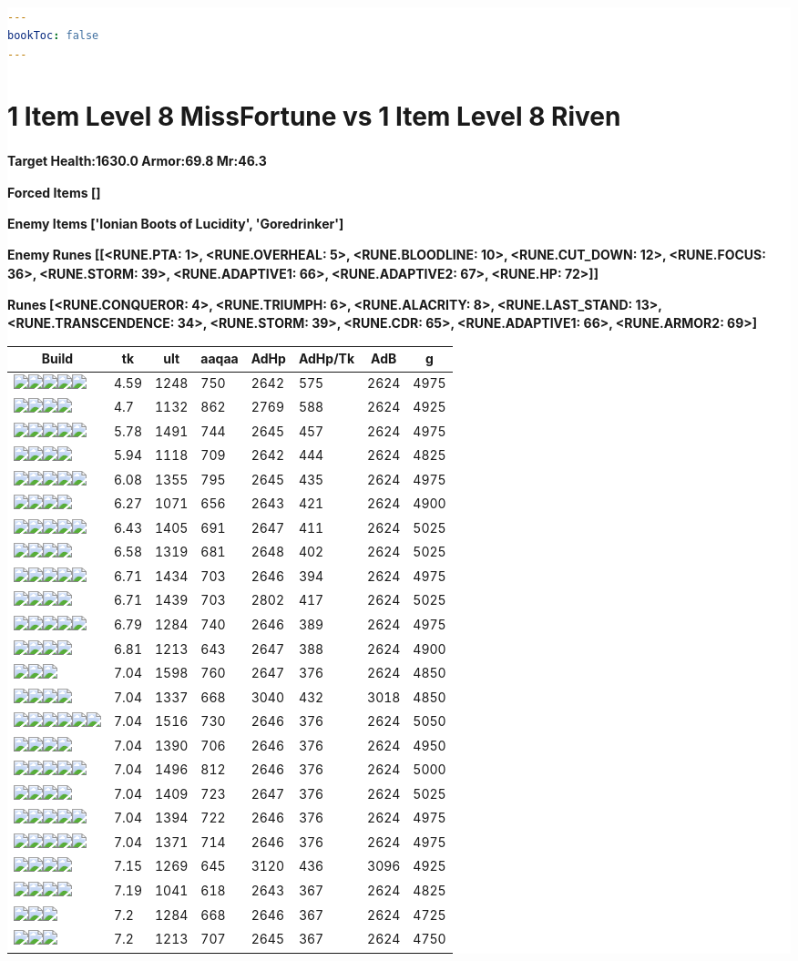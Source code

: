 ```yaml
---
bookToc: false
---
```


# 1 Item Level 8 MissFortune vs 1 Item Level 8 Riven

**Target Health:1630.0 Armor:69.8 Mr:46.3**


**Forced Items []**


**Enemy Items ['Ionian Boots of Lucidity', 'Goredrinker']**


**Enemy Runes [[<RUNE.PTA: 1>, <RUNE.OVERHEAL: 5>, <RUNE.BLOODLINE: 10>, <RUNE.CUT_DOWN: 12>, <RUNE.FOCUS: 36>, <RUNE.STORM: 39>, <RUNE.ADAPTIVE1: 66>, <RUNE.ADAPTIVE2: 67>, <RUNE.HP: 72>]]**


**Runes [<RUNE.CONQUEROR: 4>, <RUNE.TRIUMPH: 6>, <RUNE.ALACRITY: 8>, <RUNE.LAST_STAND: 13>, <RUNE.TRANSCENDENCE: 34>, <RUNE.STORM: 39>, <RUNE.CDR: 65>, <RUNE.ADAPTIVE1: 66>, <RUNE.ARMOR2: 69>]**




Build | tk | ult | aaqaa | AdHp | AdHp/Tk | AdB | g
-|-|-|-|-|-|-|-
![](/item/6672.png)![](/item/1001.png)![](/item/1055.png)![](/item/1037.png)![](/item/1036.png)|4.59|1248|750|2642|575|2624|4975
![](/item/3153.png)![](/item/1001.png)![](/item/1055.png)![](/item/1037.png)|4.7|1132|862|2769|588|2624|4925
![](/item/6676.png)![](/item/1001.png)![](/item/1055.png)![](/item/1037.png)![](/item/1036.png)|5.78|1491|744|2645|457|2624|4975
![](/item/3124.png)![](/item/1001.png)![](/item/1055.png)![](/item/1037.png)|5.94|1118|709|2642|444|2624|4825
![](/item/3095.png)![](/item/1001.png)![](/item/1055.png)![](/item/1037.png)![](/item/1036.png)|6.08|1355|795|2645|435|2624|4975
![](/item/3085.png)![](/item/1055.png)![](/item/1038.png)![](/item/1036.png)|6.27|1071|656|2643|421|2624|4900
![](/item/3006.png)![](/item/1055.png)![](/item/1038.png)![](/item/1038.png)![](/item/1037.png)|6.43|1405|691|2647|411|2624|5025
![](/item/6675.png)![](/item/1001.png)![](/item/1055.png)![](/item/1037.png)|6.58|1319|681|2648|402|2624|5025
![](/item/6696.png)![](/item/1001.png)![](/item/1055.png)![](/item/1037.png)![](/item/1036.png)|6.71|1434|703|2646|394|2624|4975
![](/item/3074.png)![](/item/1001.png)![](/item/1055.png)![](/item/1037.png)|6.71|1439|703|2802|417|2624|5025
![](/item/3087.png)![](/item/1001.png)![](/item/1055.png)![](/item/1037.png)![](/item/1036.png)|6.79|1284|740|2646|389|2624|4975
![](/item/3046.png)![](/item/1055.png)![](/item/1038.png)![](/item/1036.png)|6.81|1213|643|2647|388|2624|4900
![](/item/3142.png)![](/item/1055.png)![](/item/1038.png)|7.04|1598|760|2647|376|2624|4850
![](/item/6609.png)![](/item/1001.png)![](/item/1055.png)![](/item/1038.png)|7.04|1337|668|3040|432|3018|4850
![](/item/3179.png)![](/item/1001.png)![](/item/1055.png)![](/item/1038.png)![](/item/1036.png)![](/item/1036.png)|7.04|1516|730|2646|376|2624|5050
![](/item/3508.png)![](/item/1001.png)![](/item/1055.png)![](/item/1038.png)|7.04|1390|706|2646|376|2624|4950
![](/item/6695.png)![](/item/1001.png)![](/item/1055.png)![](/item/1038.png)![](/item/1036.png)|7.04|1496|812|2646|376|2624|5000
![](/item/3031.png)![](/item/1001.png)![](/item/1055.png)![](/item/1037.png)|7.04|1409|723|2647|376|2624|5025
![](/item/3033.png)![](/item/1001.png)![](/item/1055.png)![](/item/1037.png)![](/item/1036.png)|7.04|1394|722|2646|376|2624|4975
![](/item/3036.png)![](/item/1001.png)![](/item/1055.png)![](/item/1037.png)![](/item/1036.png)|7.04|1371|714|2646|376|2624|4975
![](/item/6631.png)![](/item/1001.png)![](/item/1055.png)![](/item/1037.png)|7.15|1269|645|3120|436|3096|4925
![](/item/3115.png)![](/item/1001.png)![](/item/1055.png)![](/item/1037.png)|7.19|1041|618|2643|367|2624|4825
![](/item/6671.png)![](/item/1055.png)![](/item/1037.png)|7.2|1284|668|2646|367|2624|4725
![](/item/3094.png)![](/item/1055.png)![](/item/1038.png)|7.2|1213|707|2645|367|2624|4750